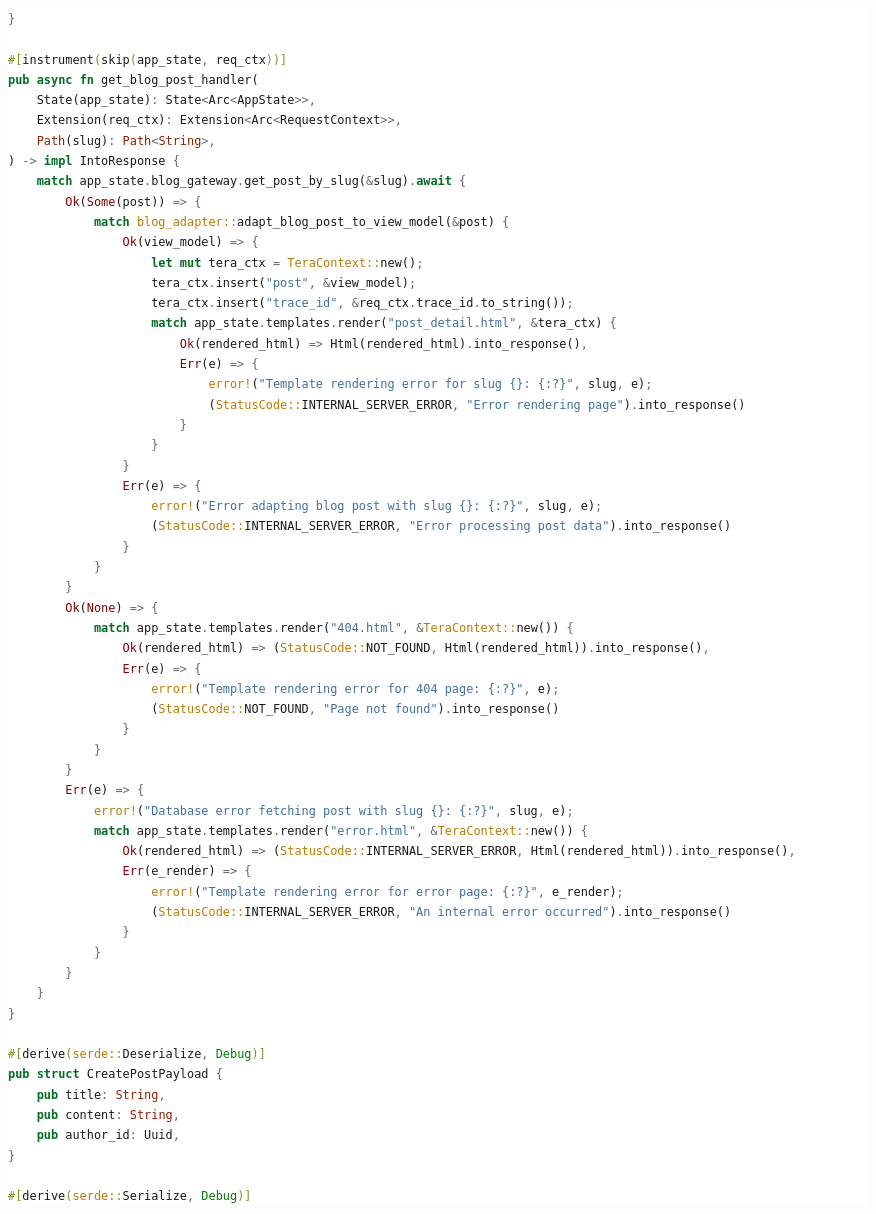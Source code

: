 ```rust
}

#[instrument(skip(app_state, req_ctx))]
pub async fn get_blog_post_handler(
    State(app_state): State<Arc<AppState>>,
    Extension(req_ctx): Extension<Arc<RequestContext>>,
    Path(slug): Path<String>,
) -> impl IntoResponse {
    match app_state.blog_gateway.get_post_by_slug(&slug).await {
        Ok(Some(post)) => {
            match blog_adapter::adapt_blog_post_to_view_model(&post) {
                Ok(view_model) => {
                    let mut tera_ctx = TeraContext::new();
                    tera_ctx.insert("post", &view_model);
                    tera_ctx.insert("trace_id", &req_ctx.trace_id.to_string());
                    match app_state.templates.render("post_detail.html", &tera_ctx) {
                        Ok(rendered_html) => Html(rendered_html).into_response(),
                        Err(e) => {
                            error!("Template rendering error for slug {}: {:?}", slug, e);
                            (StatusCode::INTERNAL_SERVER_ERROR, "Error rendering page").into_response()
                        }
                    }
                }
                Err(e) => {
                    error!("Error adapting blog post with slug {}: {:?}", slug, e);
                    (StatusCode::INTERNAL_SERVER_ERROR, "Error processing post data").into_response()
                }
            }
        }
        Ok(None) => {
            match app_state.templates.render("404.html", &TeraContext::new()) {
                Ok(rendered_html) => (StatusCode::NOT_FOUND, Html(rendered_html)).into_response(),
                Err(e) => {
                    error!("Template rendering error for 404 page: {:?}", e);
                    (StatusCode::NOT_FOUND, "Page not found").into_response()
                }
            }
        }
        Err(e) => {
            error!("Database error fetching post with slug {}: {:?}", slug, e);
            match app_state.templates.render("error.html", &TeraContext::new()) {
                Ok(rendered_html) => (StatusCode::INTERNAL_SERVER_ERROR, Html(rendered_html)).into_response(),
                Err(e_render) => {
                    error!("Template rendering error for error page: {:?}", e_render);
                    (StatusCode::INTERNAL_SERVER_ERROR, "An internal error occurred").into_response()
                }
            }
        }
    }
}

#[derive(serde::Deserialize, Debug)]
pub struct CreatePostPayload {
    pub title: String,
    pub content: String,
    pub author_id: Uuid,
}

#[derive(serde::Serialize, Debug)]
```